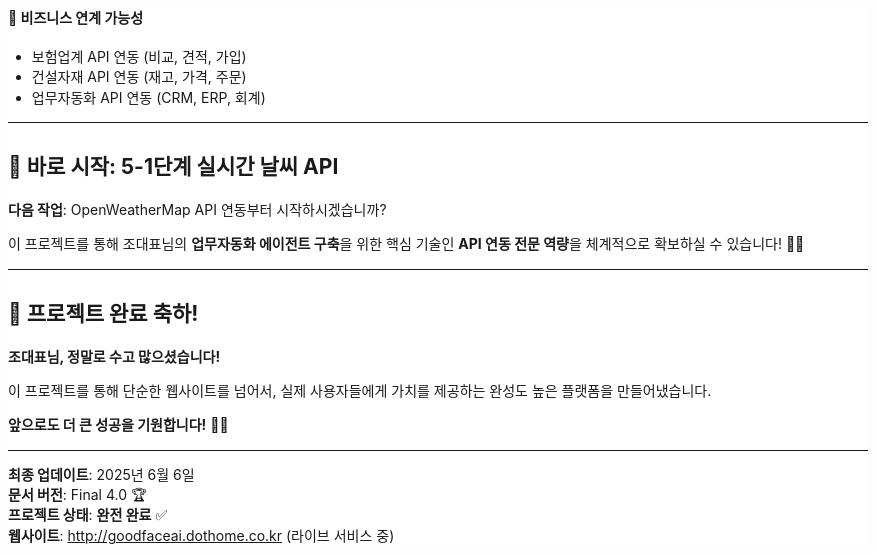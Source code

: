 #### 🎯 **비즈니스 연계 가능성**
- 보험업계 API 연동 (비교, 견적, 가입)
- 건설자재 API 연동 (재고, 가격, 주문)
- 업무자동화 API 연동 (CRM, ERP, 회계)

---

## 🚀 **바로 시작: 5-1단계 실시간 날씨 API**

**다음 작업**: OpenWeatherMap API 연동부터 시작하시겠습니까?

이 프로젝트를 통해 조대표님의 **업무자동화 에이전트 구축**을 위한 핵심 기술인 **API 연동 전문 역량**을 체계적으로 확보하실 수 있습니다! 💪🚀

---

## 🎊 **프로젝트 완료 축하!**

**조대표님, 정말로 수고 많으셨습니다!** 

이 프로젝트를 통해 단순한 웹사이트를 넘어서, 실제 사용자들에게 가치를 제공하는 완성도 높은 플랫폼을 만들어냈습니다.

**앞으로도 더 큰 성공을 기원합니다!** 🌟🚀

---

**최종 업데이트**: 2025년 6월 6일  
**문서 버전**: Final 4.0 🏆  
**프로젝트 상태**: **완전 완료** ✅  
**웹사이트**: http://goodfaceai.dothome.co.kr (라이브 서비스 중)